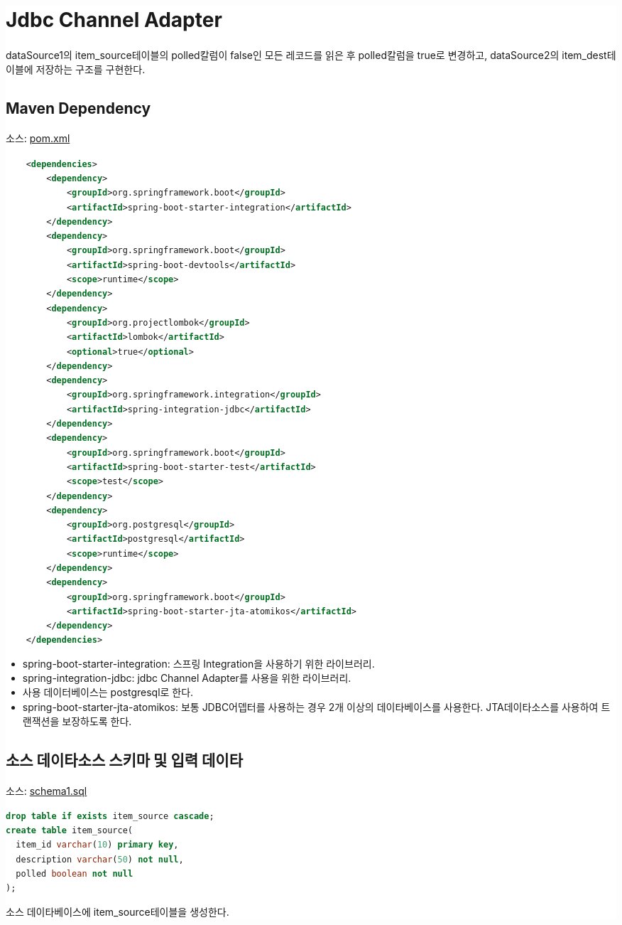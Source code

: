 # Jdbc Channel Adapter
dataSource1의 item_source테이블의 polled칼럼이 false인 모든 레코드를 읽은 후 polled칼럼을 true로 변경하고, dataSource2의 item_dest테이블에 저장하는 구조를 구현한다.  

## Maven Dependency
소스: [pom.xml](pom.xml)  
```xml
	<dependencies>
		<dependency>
			<groupId>org.springframework.boot</groupId>
			<artifactId>spring-boot-starter-integration</artifactId>
		</dependency>
		<dependency>
			<groupId>org.springframework.boot</groupId>
			<artifactId>spring-boot-devtools</artifactId>
			<scope>runtime</scope>
		</dependency>
		<dependency>
			<groupId>org.projectlombok</groupId>
			<artifactId>lombok</artifactId>
			<optional>true</optional>
		</dependency>
		<dependency>
			<groupId>org.springframework.integration</groupId>
			<artifactId>spring-integration-jdbc</artifactId>
		</dependency>
		<dependency>
			<groupId>org.springframework.boot</groupId>
			<artifactId>spring-boot-starter-test</artifactId>
			<scope>test</scope>
		</dependency>
		<dependency>
			<groupId>org.postgresql</groupId>
			<artifactId>postgresql</artifactId>
			<scope>runtime</scope>
		</dependency>
		<dependency>
			<groupId>org.springframework.boot</groupId>
			<artifactId>spring-boot-starter-jta-atomikos</artifactId>
		</dependency>		
	</dependencies>
```
- spring-boot-starter-integration: 스프링 Integration을 사용하기 위한 라이브러리.  
- spring-integration-jdbc: jdbc Channel Adapter를 사용을 위한 라이브러리.  
- 사용 데이터베이스는 postgresql로 한다.  
- spring-boot-starter-jta-atomikos: 보통 JDBC어뎁터를 사용하는 경우 2개 이상의 데이타베이스를 사용한다. JTA데이타소스를 사용하여 트랜잭션을 보장하도록 한다.  

## 소스 데이타소스 스키마 및 입력 데이타
소스: [schema1.sql](src/main/resources/schema1.sql)  
```sql
drop table if exists item_source cascade;
create table item_source(
  item_id varchar(10) primary key,
  description varchar(50) not null,
  polled boolean not null
);
```
소스 데이타베이스에 item_source테이블을 생성한다.  
